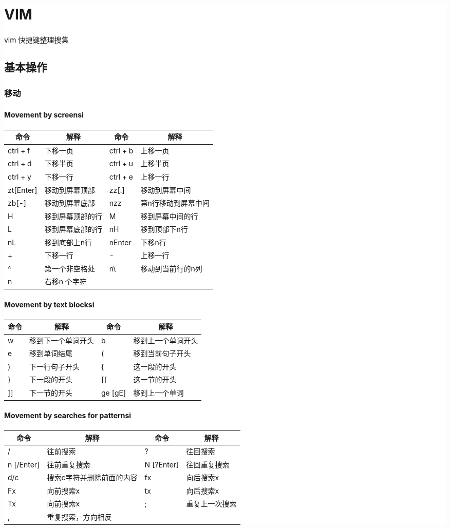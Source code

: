 # VIM

vim 快捷键整理搜集

## 基本操作

### 移动

#### Movement by screensi

| 命令      | 解释             | 命令     | 解释                |
|-----------|------------------|----------|---------------------|
| ctrl + f  | 下移一页         | ctrl + b | 上移一页            |
| ctrl + d  | 下移半页         | ctrl + u | 上移半页            |
| ctrl + y  | 下移一行         | ctrl + e | 上移一行            |
| zt[Enter] | 移动到屏幕顶部   | zz[.]    | 移动到屏幕中间      |
| zb[-]     | 移动到屏幕底部   | nzz      | 第n行移动到屏幕中间 |
| H         | 移到屏幕顶部的行 | M        | 移到屏幕中间的行    |
| L         | 移到屏幕底部的行 | nH       | 移到顶部下n行       |
| nL        | 移到底部上n行    | nEnter   | 下移n行             |
| +         | 下移一行         | -        | 上移一行            |
| ^         | 第一个非空格处   | n\       | 移动到当前行的n列   |
| n <space> | 右移n 个字符     |

#### Movement by text blocksi

| 命令 | 解释               | 命令 | 解释               |
|------|--------------------|------|--------------------|
| w    | 移到下一个单词开头 | b    | 移到上一个单词开头 |
| e    | 移到单词结尾       | (    | 移到当前句子开头   |
| )    | 下一行句子开头     | {    | 这一段的开头       |
| }    | 下一段的开头       | [[   | 这一节的开头       |
| ]]   | 下一节的开头       | ge [gE] | 移到上一个单词  |

#### Movement by searches for patternsi

| 命令       | 解释                      | 命令       | 解释           |
|------------|---------------------------|------------|----------------|
| /          | 往前搜索                  | ?          | 往回搜索       |
| n [/Enter] | 往前重复搜索              | N [?Enter] | 往回重复搜索   |
| d/c        | 搜索c字符并删除前面的内容 | fx         | 向后搜索x      |
| Fx         | 向前搜索x                 | tx         | 向后搜索x      |
| Tx         | 向前搜索x                 | ;          | 重复上一次搜索 |
| ,          | 重复搜索，方向相反        |
